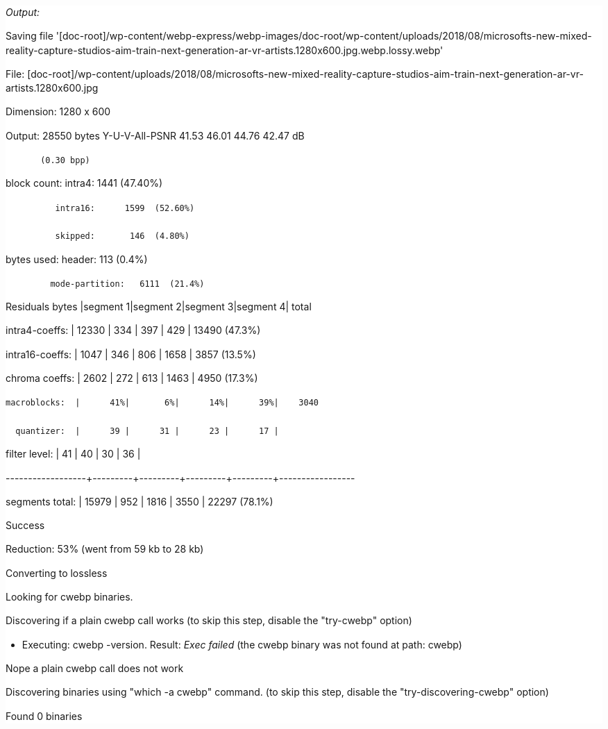 
*Output:* 

Saving file '[doc-root]/wp-content/webp-express/webp-images/doc-root/wp-content/uploads/2018/08/microsofts-new-mixed-reality-capture-studios-aim-train-next-generation-ar-vr-artists.1280x600.jpg.webp.lossy.webp'

File:      [doc-root]/wp-content/uploads/2018/08/microsofts-new-mixed-reality-capture-studios-aim-train-next-generation-ar-vr-artists.1280x600.jpg

Dimension: 1280 x 600

Output:    28550 bytes Y-U-V-All-PSNR 41.53 46.01 44.76   42.47 dB

           (0.30 bpp)

block count:  intra4:       1441  (47.40%)

              intra16:      1599  (52.60%)

              skipped:       146  (4.80%)

bytes used:  header:            113  (0.4%)

             mode-partition:   6111  (21.4%)

 Residuals bytes  |segment 1|segment 2|segment 3|segment 4|  total

  intra4-coeffs:  |   12330 |     334 |     397 |     429 |   13490  (47.3%)

 intra16-coeffs:  |    1047 |     346 |     806 |    1658 |    3857  (13.5%)

  chroma coeffs:  |    2602 |     272 |     613 |    1463 |    4950  (17.3%)

    macroblocks:  |      41%|       6%|      14%|      39%|    3040

      quantizer:  |      39 |      31 |      23 |      17 |

   filter level:  |      41 |      40 |      30 |      36 |

------------------+---------+---------+---------+---------+-----------------

 segments total:  |   15979 |     952 |    1816 |    3550 |   22297  (78.1%)


Success

Reduction: 53% (went from 59 kb to 28 kb)


Converting to lossless

Looking for cwebp binaries.

Discovering if a plain cwebp call works (to skip this step, disable the "try-cwebp" option)

- Executing: cwebp -version. Result: *Exec failed* (the cwebp binary was not found at path: cwebp)

Nope a plain cwebp call does not work

Discovering binaries using "which -a cwebp" command. (to skip this step, disable the "try-discovering-cwebp" option)

Found 0 binaries
